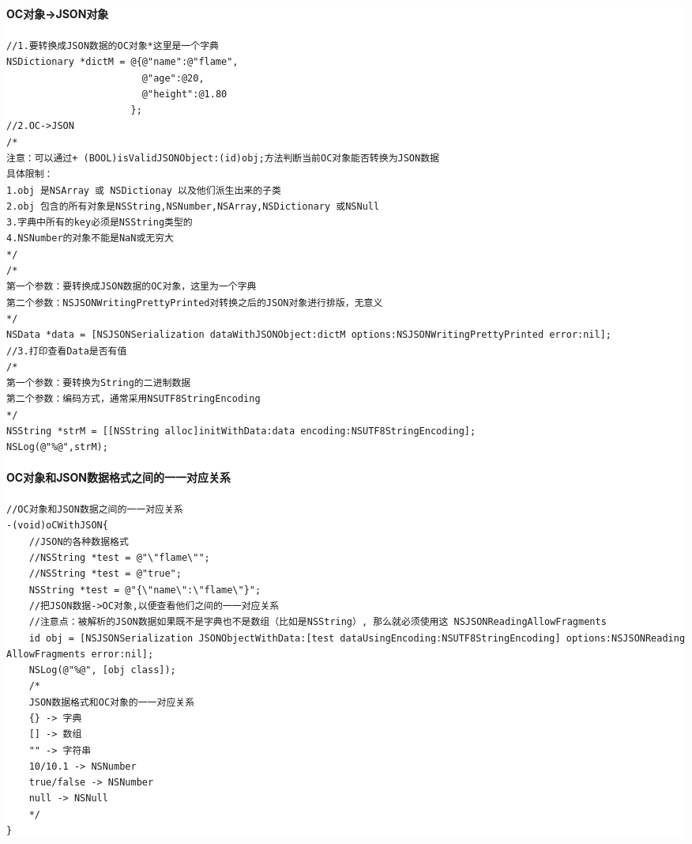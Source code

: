#### OC对象->JSON对象

``` objc
//1.要转换成JSON数据的OC对象*这里是一个字典
NSDictionary *dictM = @{@"name":@"flame", 
                        @"age":@20, 
                        @"height":@1.80 
                      };
//2.OC->JSON
/* 
注意：可以通过+ (BOOL)isValidJSONObject:(id)obj;方法判断当前OC对象能否转换为JSON数据 
具体限制： 
1.obj 是NSArray 或 NSDictionay 以及他们派生出来的子类 
2.obj 包含的所有对象是NSString,NSNumber,NSArray,NSDictionary 或NSNull 
3.字典中所有的key必须是NSString类型的 
4.NSNumber的对象不能是NaN或无穷大 
*/
/* 
第一个参数：要转换成JSON数据的OC对象，这里为一个字典 
第二个参数：NSJSONWritingPrettyPrinted对转换之后的JSON对象进行排版，无意义 
*/
NSData *data = [NSJSONSerialization dataWithJSONObject:dictM options:NSJSONWritingPrettyPrinted error:nil];
//3.打印查看Data是否有值
/* 
第一个参数：要转换为String的二进制数据 
第二个参数：编码方式，通常采用NSUTF8StringEncoding 
*/
NSString *strM = [[NSString alloc]initWithData:data encoding:NSUTF8StringEncoding];
NSLog(@"%@",strM);
```

#### OC对象和JSON数据格式之间的一一对应关系

```objc
//OC对象和JSON数据之间的一一对应关系
-(void)oCWithJSON{ 
    //JSON的各种数据格式 
    //NSString *test = @"\"flame\""; 
    //NSString *test = @"true"; 
    NSString *test = @"{\"name\":\"flame\"}"; 
    //把JSON数据->OC对象,以便查看他们之间的一一对应关系 
    //注意点：被解析的JSON数据如果既不是字典也不是数组（比如是NSString）, 那么就必须使用这 NSJSONReadingAllowFragments 
    id obj = [NSJSONSerialization JSONObjectWithData:[test dataUsingEncoding:NSUTF8StringEncoding] options:NSJSONReadingAllowFragments error:nil]; 
    NSLog(@"%@", [obj class]); 
    /* 
    JSON数据格式和OC对象的一一对应关系 
    {} -> 字典 
    [] -> 数组 
    "" -> 字符串 
    10/10.1 -> NSNumber 
    true/false -> NSNumber 
    null -> NSNull 
    */
}
```
